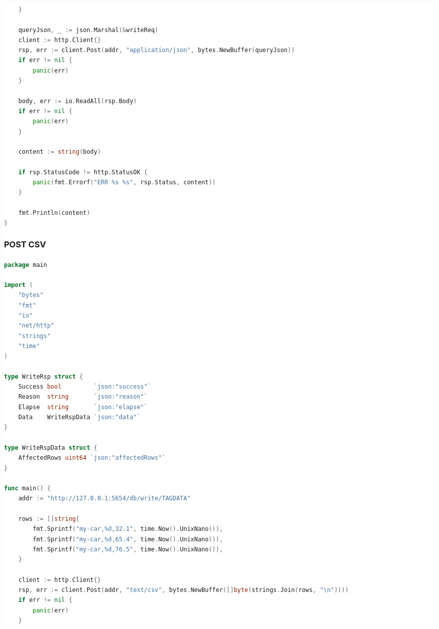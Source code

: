 ```go
	}

	queryJson, _ := json.Marshal(&writeReq)
	client := http.Client{}
	rsp, err := client.Post(addr, "application/json", bytes.NewBuffer(queryJson))
	if err != nil {
		panic(err)
	}

	body, err := io.ReadAll(rsp.Body)
	if err != nil {
		panic(err)
	}

	content := string(body)

	if rsp.StatusCode != http.StatusOK {
		panic(fmt.Errorf("ERR %s %s", rsp.Status, content))
	}

	fmt.Println(content)
}
```

### POST CSV

```go
package main

import (
	"bytes"
	"fmt"
	"io"
	"net/http"
	"strings"
	"time"
)

type WriteRsp struct {
	Success bool         `json:"success"`
	Reason  string       `json:"reason"`
	Elapse  string       `json:"elapse"`
	Data    WriteRspData `json:"data"`
}

type WriteRspData struct {
	AffectedRows uint64 `json:"affectedRows"`
}

func main() {
	addr := "http://127.0.0.1:5654/db/write/TAGDATA"

	rows := []string{
		fmt.Sprintf("my-car,%d,32.1", time.Now().UnixNano()),
		fmt.Sprintf("my-car,%d,65.4", time.Now().UnixNano()),
		fmt.Sprintf("my-car,%d,76.5", time.Now().UnixNano()),
	}

	client := http.Client{}
	rsp, err := client.Post(addr, "text/csv", bytes.NewBuffer([]byte(strings.Join(rows, "\n"))))
	if err != nil {
		panic(err)
	}
```